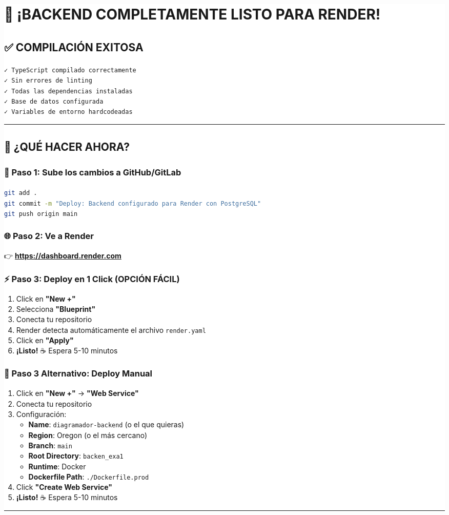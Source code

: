 # 🎉 ¡BACKEND COMPLETAMENTE LISTO PARA RENDER!

## ✅ COMPILACIÓN EXITOSA

```
✓ TypeScript compilado correctamente
✓ Sin errores de linting
✓ Todas las dependencias instaladas
✓ Base de datos configurada
✓ Variables de entorno hardcodeadas
```

---

## 🚀 ¿QUÉ HACER AHORA?

### 📝 Paso 1: Sube los cambios a GitHub/GitLab
```bash
git add .
git commit -m "Deploy: Backend configurado para Render con PostgreSQL"
git push origin main
```

### 🌐 Paso 2: Ve a Render
👉 **https://dashboard.render.com**

### ⚡ Paso 3: Deploy en 1 Click (OPCIÓN FÁCIL)

1. Click en **"New +"**
2. Selecciona **"Blueprint"**
3. Conecta tu repositorio
4. Render detecta automáticamente el archivo `render.yaml`
5. Click en **"Apply"**
6. **¡Listo!** ☕ Espera 5-10 minutos

### 🔧 Paso 3 Alternativo: Deploy Manual

1. Click en **"New +"** → **"Web Service"**
2. Conecta tu repositorio
3. Configuración:
   - **Name**: `diagramador-backend` (o el que quieras)
   - **Region**: Oregon (o el más cercano)
   - **Branch**: `main`
   - **Root Directory**: `backen_exa1`
   - **Runtime**: Docker
   - **Dockerfile Path**: `./Dockerfile.prod`
4. Click **"Create Web Service"**
5. **¡Listo!** ☕ Espera 5-10 minutos

---
